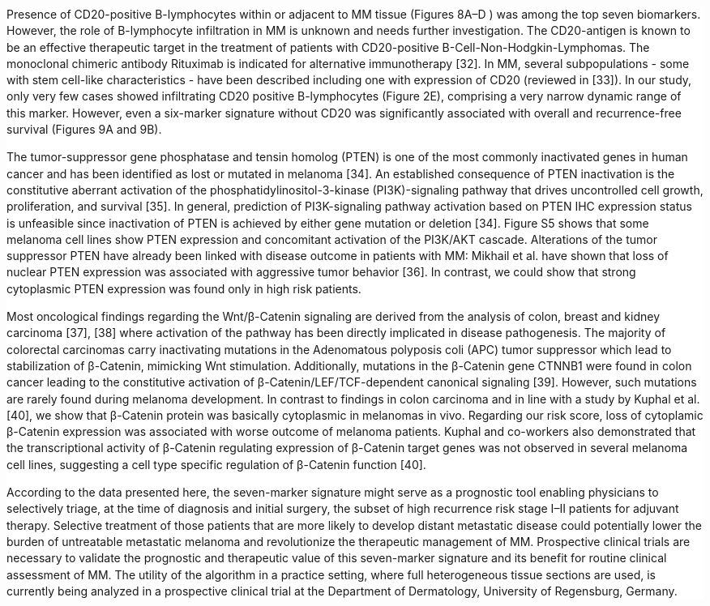 Presence of CD20-positive B-lymphocytes within or adjacent to MM tissue (Figures 8A–D ) was among the top seven biomarkers. However, the role of B-lymphocyte infiltration in MM is unknown and needs further investigation. The CD20-antigen is known to be an effective therapeutic target in the treatment of patients with CD20-positive B-Cell-Non-Hodgkin-Lymphomas. The monoclonal chimeric antibody Rituximab is indicated for alternative immunotherapy [32]. In MM, several subpopulations - some with stem cell-like characteristics - have been described including one with expression of CD20 (reviewed in [33]). In our study, only very few cases showed infiltrating CD20 positive B-lymphocytes (Figure 2E), comprising a very narrow dynamic range of this marker. However, even a six-marker signature without CD20 was significantly associated with overall and recurrence-free survival (Figures 9A and 9B).

The tumor-suppressor gene phosphatase and tensin homolog (PTEN) is one of the most commonly inactivated genes in human cancer and has been identified as lost or mutated in melanoma [34]. An established consequence of PTEN inactivation is the constitutive aberrant activation of the phosphatidylinositol-3-kinase (PI3K)-signaling pathway that drives uncontrolled cell growth, proliferation, and survival [35]. In general, prediction of PI3K-signaling pathway activation based on PTEN IHC expression status is unfeasible since inactivation of PTEN is achieved by either gene mutation or deletion [34]. Figure S5 shows that some melanoma cell lines show PTEN expression and concomitant activation of the PI3K/AKT cascade. Alterations of the tumor suppressor PTEN have already been linked with disease outcome in patients with MM: Mikhail et al. have shown that loss of nuclear PTEN expression was associated with aggressive tumor behavior [36]. In contrast, we could show that strong cytoplasmic PTEN expression was found only in high risk patients.

Most oncological findings regarding the Wnt/β-Catenin signaling are derived from the analysis of colon, breast and kidney carcinoma [37], [38] where activation of the pathway has been directly implicated in disease pathogenesis. The majority of colorectal carcinomas carry inactivating mutations in the Adenomatous polyposis coli (APC) tumor suppressor which lead to stabilization of β-Catenin, mimicking Wnt stimulation. Additionally, mutations in the β-Catenin gene CTNNB1 were found in colon cancer leading to the constitutive activation of β-Catenin/LEF/TCF-dependent canonical signaling [39]. However, such mutations are rarely found during melanoma development. In contrast to findings in colon carcinoma and in line with a study by Kuphal et al. [40], we show that β-Catenin protein was basically cytoplasmic in melanomas in vivo. Regarding our risk score, loss of cytoplamic β-Catenin expression was associated with worse outcome of melanoma patients. Kuphal and co-workers also demonstrated that the transcriptional activity of β-Catenin regulating expression of β-Catenin target genes was not observed in several melanoma cell lines, suggesting a cell type specific regulation of β-Catenin function [40].

According to the data presented here, the seven-marker signature might serve as a prognostic tool enabling physicians to selectively triage, at the time of diagnosis and initial surgery, the subset of high recurrence risk stage I–II patients for adjuvant therapy. Selective treatment of those patients that are more likely to develop distant metastatic disease could potentially lower the burden of untreatable metastatic melanoma and revolutionize the therapeutic management of MM. Prospective clinical trials are necessary to validate the prognostic and therapeutic value of this seven-marker signature and its benefit for routine clinical assessment of MM. The utility of the algorithm in a practice setting, where full heterogeneous tissue sections are used, is currently being analyzed in a prospective clinical trial at the Department of Dermatology, University of Regensburg, Germany.

